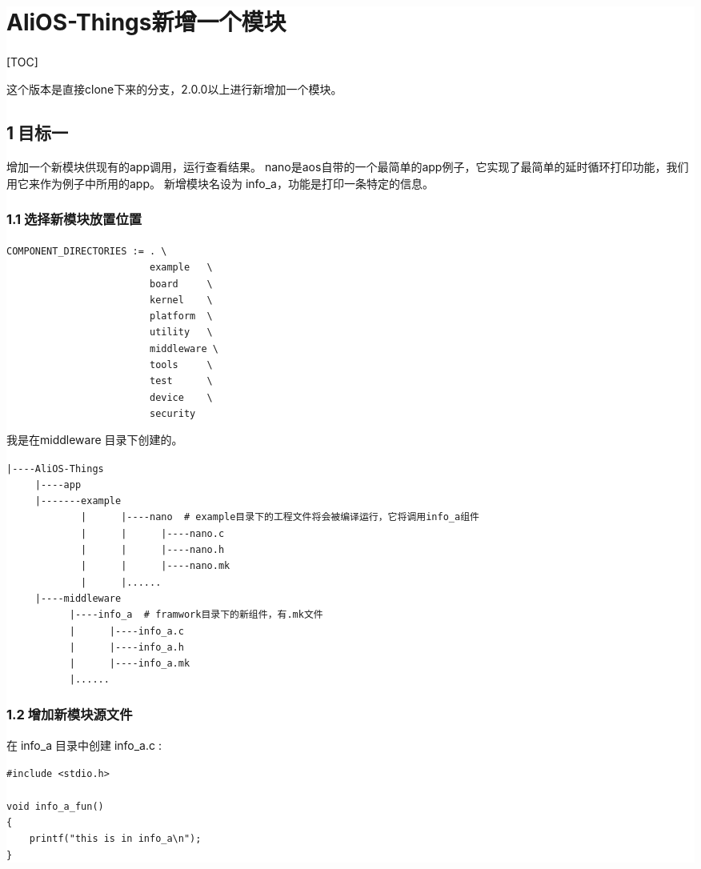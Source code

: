 # AliOS-Things新增一个模块

[TOC]

这个版本是直接clone下来的分支，2.0.0以上进行新增加一个模块。

## 1 目标一

增加一个新模块供现有的app调用，运行查看结果。 nano是aos自带的一个最简单的app例子，它实现了最简单的延时循环打印功能，我们用它来作为例子中所用的app。 新增模块名设为 info_a，功能是打印一条特定的信息。

### 1.1 选择新模块放置位置

```
COMPONENT_DIRECTORIES := . \
                         example   \
                         board     \
                         kernel    \
                         platform  \
                         utility   \
                         middleware \
                         tools     \
                         test      \
                         device    \
                         security

```

我是在middleware 目录下创建的。

```
|----AliOS-Things
     |----app
     |-------example
             |      |----nano  # example目录下的工程文件将会被编译运行，它将调用info_a组件
             |      |      |----nano.c
             |      |      |----nano.h
             |      |      |----nano.mk
             |      |......
     |----middleware
           |----info_a  # framwork目录下的新组件，有.mk文件
           |      |----info_a.c
           |      |----info_a.h
           |      |----info_a.mk
           |......

```

### 1.2 增加新模块源文件

在 info_a 目录中创建 info_a.c : 

```
#include <stdio.h>

void info_a_fun()
{
	printf("this is in info_a\n");
}
```
